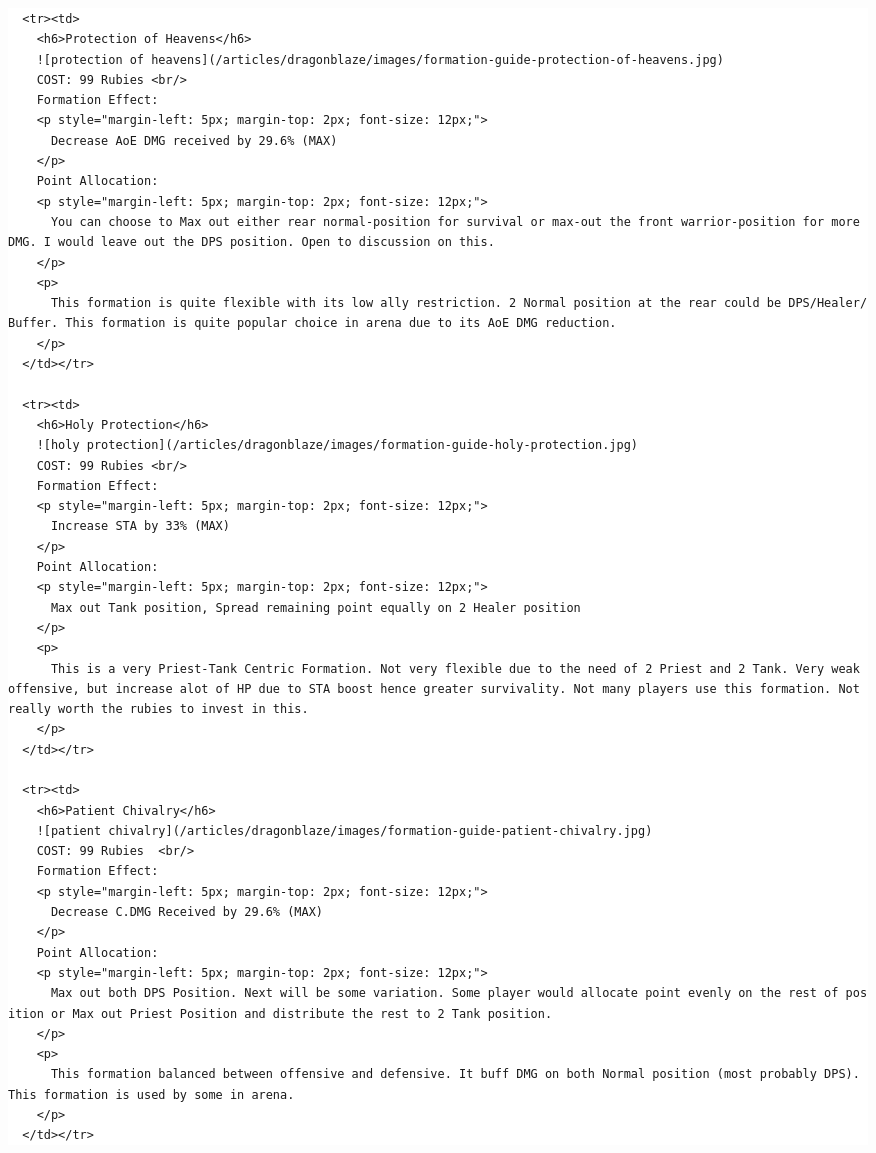       <tr><td>
        <h6>Protection of Heavens</h6>
        ![protection of heavens](/articles/dragonblaze/images/formation-guide-protection-of-heavens.jpg)
        COST: 99 Rubies <br/>
        Formation Effect:
        <p style="margin-left: 5px; margin-top: 2px; font-size: 12px;">
          Decrease AoE DMG received by 29.6% (MAX)
        </p>
        Point Allocation:
        <p style="margin-left: 5px; margin-top: 2px; font-size: 12px;">
          You can choose to Max out either rear normal-position for survival or max-out the front warrior-position for more DMG. I would leave out the DPS position. Open to discussion on this.
        </p>
        <p>
          This formation is quite flexible with its low ally restriction. 2 Normal position at the rear could be DPS/Healer/Buffer. This formation is quite popular choice in arena due to its AoE DMG reduction.
        </p>
      </td></tr>

      <tr><td>
        <h6>Holy Protection</h6>
        ![holy protection](/articles/dragonblaze/images/formation-guide-holy-protection.jpg)
        COST: 99 Rubies <br/>
        Formation Effect:
        <p style="margin-left: 5px; margin-top: 2px; font-size: 12px;">
          Increase STA by 33% (MAX)
        </p>
        Point Allocation:
        <p style="margin-left: 5px; margin-top: 2px; font-size: 12px;">
          Max out Tank position, Spread remaining point equally on 2 Healer position
        </p>
        <p>
          This is a very Priest-Tank Centric Formation. Not very flexible due to the need of 2 Priest and 2 Tank. Very weak offensive, but increase alot of HP due to STA boost hence greater survivality. Not many players use this formation. Not really worth the rubies to invest in this.
        </p>
      </td></tr>

      <tr><td>
        <h6>Patient Chivalry</h6>
        ![patient chivalry](/articles/dragonblaze/images/formation-guide-patient-chivalry.jpg)
        COST: 99 Rubies  <br/>
        Formation Effect:
        <p style="margin-left: 5px; margin-top: 2px; font-size: 12px;">
          Decrease C.DMG Received by 29.6% (MAX)
        </p>
        Point Allocation:
        <p style="margin-left: 5px; margin-top: 2px; font-size: 12px;">
          Max out both DPS Position. Next will be some variation. Some player would allocate point evenly on the rest of position or Max out Priest Position and distribute the rest to 2 Tank position.
        </p>
        <p>
          This formation balanced between offensive and defensive. It buff DMG on both Normal position (most probably DPS). This formation is used by some in arena.
        </p>
      </td></tr>
